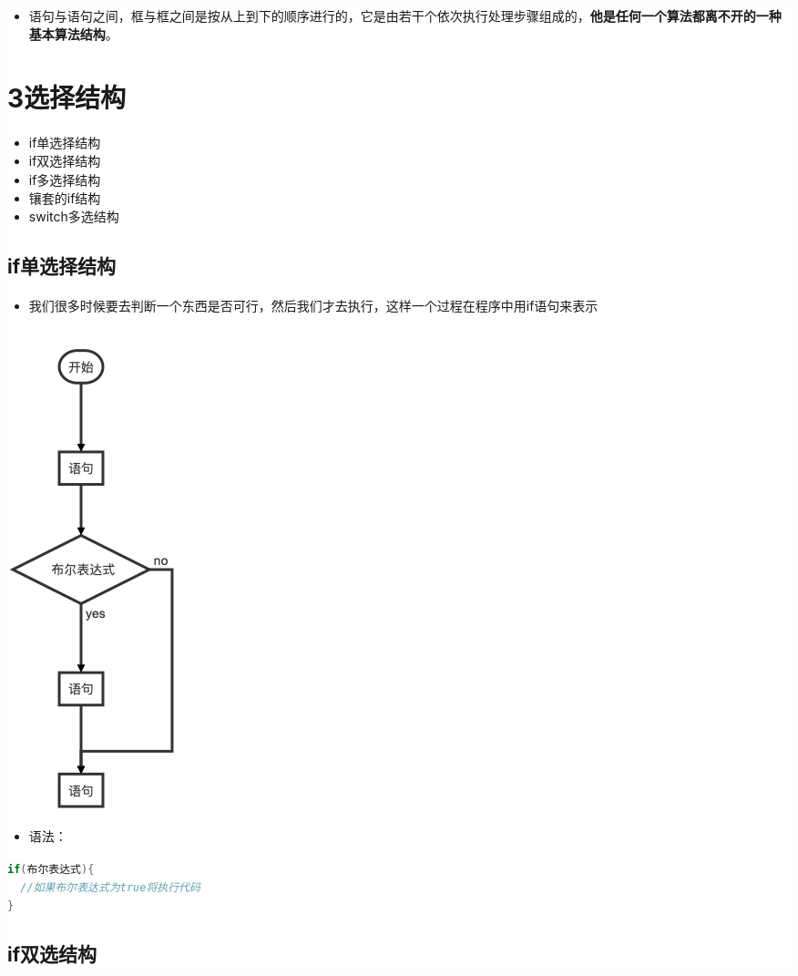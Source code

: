 - 语句与语句之间，框与框之间是按从上到下的顺序进行的，它是由若干个依次执行处理步骤组成的，**他是任何一个算法都离不开的一种基本算法结构**。

# 3选择结构

- if单选择结构
- if双选择结构
- if多选择结构
- 镶套的if结构
- switch多选结构

## if单选择结构

- 我们很多时候要去判断一个东西是否可行，然后我们才去执行，这样一个过程在程序中用if语句来表示 

![](https://github.com/GISERJayY/JavaLesson_2/blob/main/%E5%9B%BE%E7%89%87/%E5%8D%95%E9%80%89%E7%BB%93%E6%9E%84.png?raw=true)
- 语法：

```java
if(布尔表达式){
  //如果布尔表达式为true将执行代码 
}
```

## if双选结构
